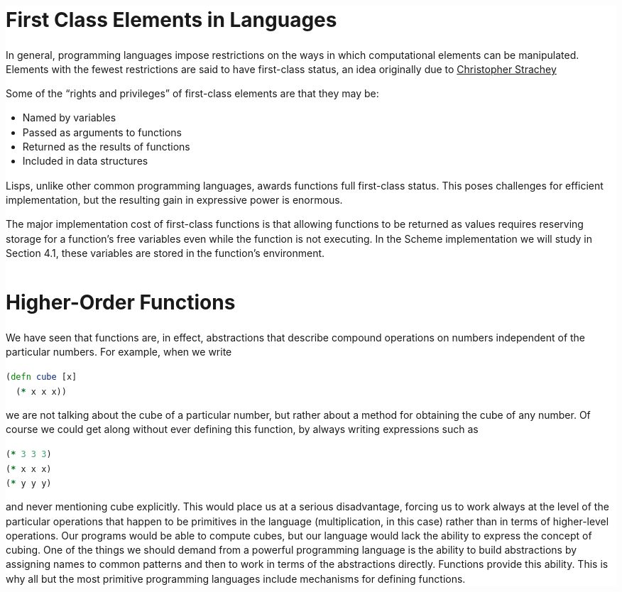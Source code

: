 # First Class Elements in Languages
In general, programming languages impose restrictions on the ways
in which computational elements can be manipulated. Elements with
the fewest restrictions are said to have first-class status, an idea
originally due to [Christopher Strachey]()

Some of the “rights and privileges” of first-class elements are that they may be:

* Named by variables
* Passed as arguments to functions
* Returned as the results of functions
* Included in data structures

Lisps, unlike other common programming languages, awards functions
full first-class status. This poses challenges for efficient implementation,
but the resulting gain in expressive power is enormous.

The major implementation cost of first-class functions is that allowing functions
to be returned as values requires reserving storage for a function’s free variables even
while the function is not executing. In the Scheme implementation we will study in
Section 4.1, these variables are stored in the function’s environment.

# Higher-Order Functions
We have seen that functions are, in effect, abstractions that describe
compound operations on numbers independent of the particular numbers. For example, when we write

```clojure
(defn cube [x]
  (* x x x))
```

we are not talking about the cube of a particular number, but rather
about a method for obtaining the cube of any number. Of course we
could get along without ever defining this function, by always writing
expressions such as

```clojure
(* 3 3 3)
(* x x x)
(* y y y)
```

and never mentioning cube explicitly. This would place us at a serious
disadvantage, forcing us to work always at the level of the particular operations
that happen to be primitives in the language (multiplication, in
this case) rather than in terms of higher-level operations. Our programs
would be able to compute cubes, but our language would lack the ability
to express the concept of cubing. One of the things we should demand
from a powerful programming language is the ability to build abstractions by
assigning names to common patterns and then to work in terms
of the abstractions directly. Functions provide this ability. This is why
all but the most primitive programming languages include mechanisms
for defining functions.

